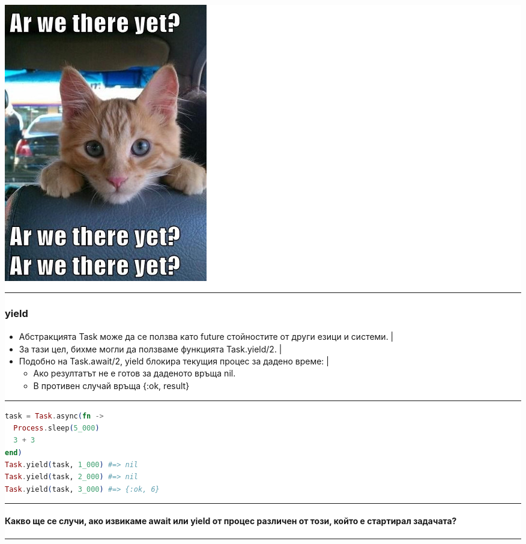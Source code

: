 ![Image-Absolute](assets/are_we_there_yet.jpeg)

---
### yield

* Абстракцията Task може да се ползва като future стойностите от други езици и системи. |
* За тази цел, бихме могли да ползваме функцията Task.yield/2. |
* Подобно на Task.await/2, yield блокира текущия процес за дадено време: |
  * Ако резултатът не е готов за даденото връща nil.
  * В противен случай връща {:ok, result}

---

```elixir
task = Task.async(fn ->
  Process.sleep(5_000)
  3 + 3
end)
Task.yield(task, 1_000) #=> nil
Task.yield(task, 2_000) #=> nil
Task.yield(task, 3_000) #=> {:ok, 6}
```

---

#### Какво ще се случи, ако извикаме await или yield от процес различен от този, който е стартирал задачата?

---

